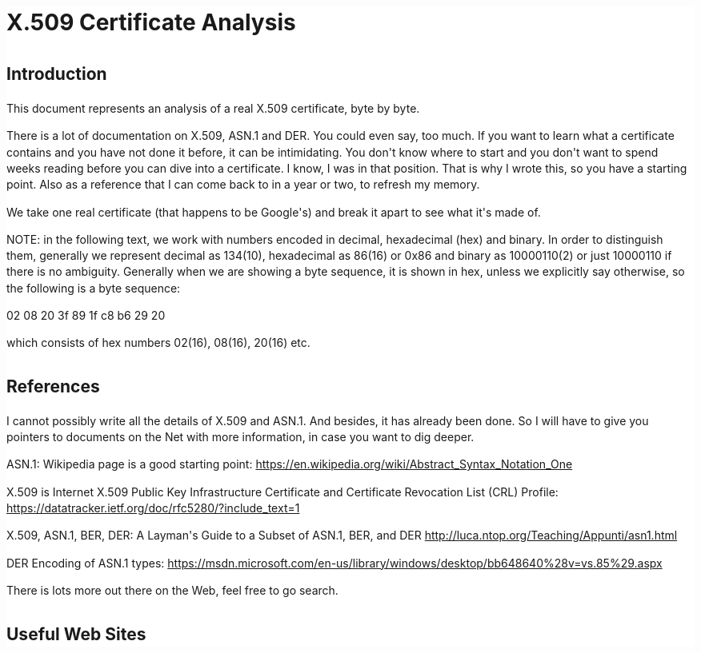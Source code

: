 X.509 Certificate Analysis
==========================

Introduction
------------

This document represents an analysis of a real X.509 certificate, byte by
byte.

There is a lot of documentation on X.509, ASN.1 and DER. You could even
say, too much. If you want to learn what a certificate contains and you
have not done it before, it can be intimidating. You don't know where to
start and you don't want to spend weeks reading before you can dive into
a certificate. I know, I was in that position. That is why I wrote this, so you
have a starting point. Also as a reference that I can come back to in
a year or two, to refresh my memory.

We take one real certificate (that happens to be Google's)
and break it apart to see what it's made of.

NOTE: in the following text, we work with numbers encoded in decimal,
hexadecimal (hex) and binary. In order to distinguish them, generally we
represent decimal as 134(10), hexadecimal as 86(16) or 0x86 and binary as
10000110(2) or just 10000110 if there is no ambiguity. Generally when we
are showing a byte sequence, it is shown in hex, unless we explicitly
say otherwise, so the following is a byte sequence:

02 08 20 3f 89 1f c8 b6 29 20

which consists of hex numbers 02(16), 08(16), 20(16) etc.

References
----------

I cannot possibly write all the details of X.509 and ASN.1. And besides, it
has already been done. So I will have to give you pointers to documents on
the Net with more information, in case you want to dig deeper.

ASN.1: Wikipedia page is a good starting point:
https://en.wikipedia.org/wiki/Abstract_Syntax_Notation_One

X.509 is Internet X.509 Public Key Infrastructure Certificate and
Certificate Revocation List (CRL) Profile:
https://datatracker.ietf.org/doc/rfc5280/?include_text=1

X.509, ASN.1, BER, DER:
A Layman's Guide to a Subset of ASN.1, BER, and DER
http://luca.ntop.org/Teaching/Appunti/asn1.html

DER Encoding of ASN.1 types:
https://msdn.microsoft.com/en-us/library/windows/desktop/bb648640%28v=vs.85%29.aspx

There is lots more out there on the Web, feel free to go search.


Useful Web Sites
----------------
